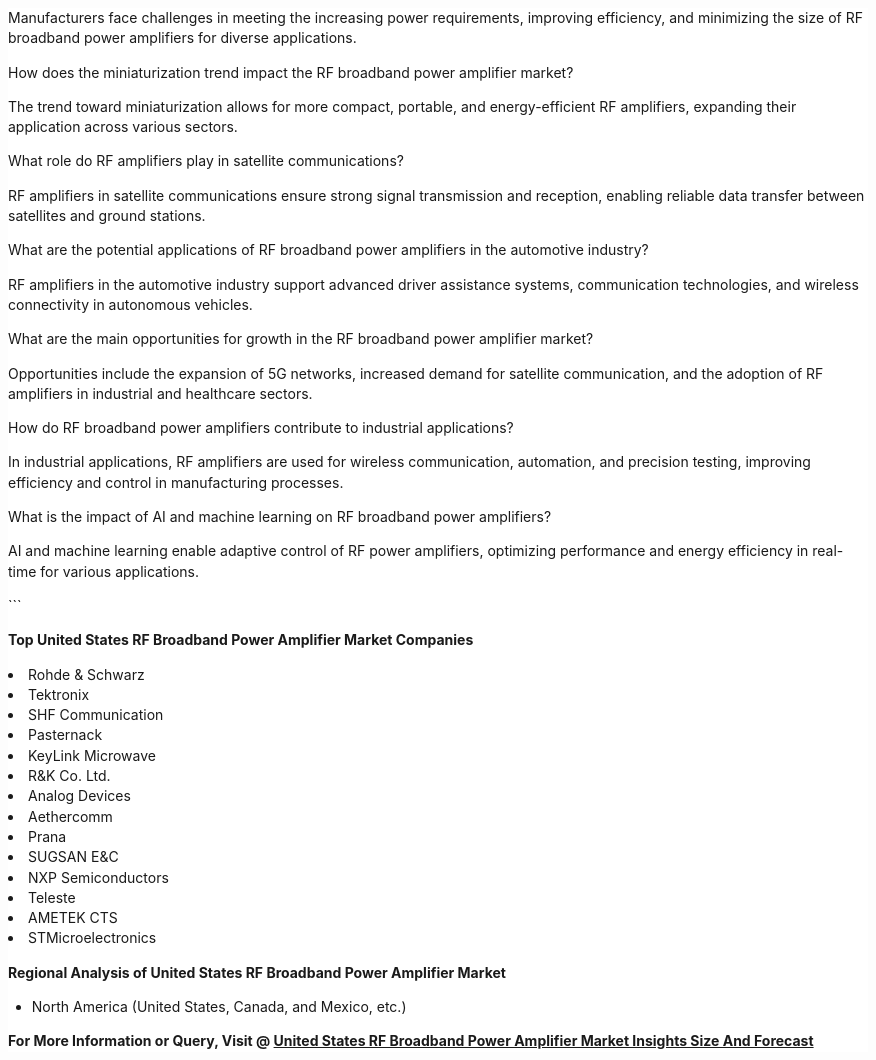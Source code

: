 <p>Manufacturers face challenges in meeting the increasing power requirements, improving efficiency, and minimizing the size of RF broadband power amplifiers for diverse applications.</p> <p>How does the miniaturization trend impact the RF broadband power amplifier market?</p> <p>The trend toward miniaturization allows for more compact, portable, and energy-efficient RF amplifiers, expanding their application across various sectors.</p> <p>What role do RF amplifiers play in satellite communications?</p> <p>RF amplifiers in satellite communications ensure strong signal transmission and reception, enabling reliable data transfer between satellites and ground stations.</p> <p>What are the potential applications of RF broadband power amplifiers in the automotive industry?</p> <p>RF amplifiers in the automotive industry support advanced driver assistance systems, communication technologies, and wireless connectivity in autonomous vehicles.</p> <p>What are the main opportunities for growth in the RF broadband power amplifier market?</p> <p>Opportunities include the expansion of 5G networks, increased demand for satellite communication, and the adoption of RF amplifiers in industrial and healthcare sectors.</p> <p>How do RF broadband power amplifiers contribute to industrial applications?</p> <p>In industrial applications, RF amplifiers are used for wireless communication, automation, and precision testing, improving efficiency and control in manufacturing processes.</p> <p>What is the impact of AI and machine learning on RF broadband power amplifiers?</p> <p>AI and machine learning enable adaptive control of RF power amplifiers, optimizing performance and energy efficiency in real-time for various applications.</p> ```</p><p><strong>Top United States RF Broadband Power Amplifier Market Companies</strong></p><div data-test-id=""><p><li>Rohde & Schwarz</li><li> Tektronix</li><li> SHF Communication</li><li> Pasternack</li><li> KeyLink Microwave</li><li> R&K Co. Ltd.</li><li> Analog Devices</li><li> Aethercomm</li><li> Prana</li><li> SUGSAN E&C</li><li> NXP Semiconductors</li><li> Teleste</li><li> AMETEK CTS</li><li> STMicroelectronics</li></p><div><strong>Regional Analysis of&nbsp;United States RF Broadband Power Amplifier Market</strong></div><ul><li dir="ltr"><p dir="ltr">North America&nbsp;(United States, Canada, and Mexico, etc.)</p></li></ul><p><strong>For More Information or Query, Visit @&nbsp;</strong><strong><a href="https://www.verifiedmarketreports.com/product/rf-broadband-power-amplifier-market/?utm_source=Github&amp;utm_medium=219" target="_blank">United States RF Broadband Power Amplifier Market Insights Size And Forecast</a></strong></p></div>
